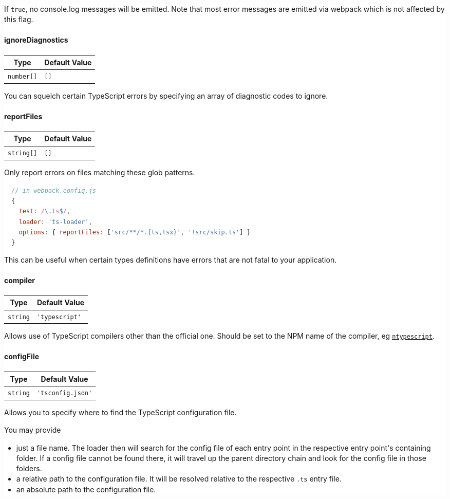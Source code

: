 If `true`, no console.log messages will be emitted. Note that most error
messages are emitted via webpack which is not affected by this flag.

#### ignoreDiagnostics
| Type | Default Value |
|------|--------------|
| `number[]` | `[]`|

You can squelch certain TypeScript errors by specifying an array of diagnostic
codes to ignore.

#### reportFiles
| Type | Default Value |
|------|--------------|
| `string[]` | `[]`|

Only report errors on files matching these glob patterns.

```javascript
  // in webpack.config.js
  {
    test: /\.ts$/,
    loader: 'ts-loader',
    options: { reportFiles: ['src/**/*.{ts,tsx}', '!src/skip.ts'] }
  }
```

This can be useful when certain types definitions have errors that are not fatal to your application.

#### compiler
| Type | Default Value |
|------|--------------|
| `string` | `'typescript'`|

Allows use of TypeScript compilers other than the official one. Should be
set to the NPM name of the compiler, eg [`ntypescript`](https://github.com/basarat/ntypescript).

#### configFile
| Type | Default Value |
|------|--------------|
| `string` | `'tsconfig.json'`|

Allows you to specify where to find the TypeScript configuration file.

You may provide

* just a file name. The loader then will search for the config file of each entry point in the respective entry point's containing folder. If a config file cannot be found there, it will travel up the parent directory chain and look for the config file in those folders.
* a relative path to the configuration file. It will be resolved relative to the respective `.ts` entry file.
* an absolute path to the configuration file.

